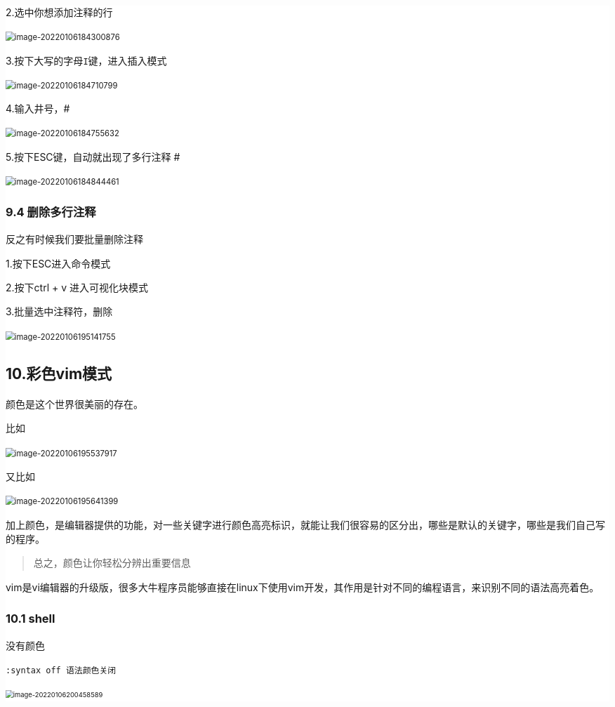 2.选中你想添加注释的行

<img src="C:\Users\admin\Desktop\test\ajian/image-20220106184300876.png" alt="image-20220106184300876" style="zoom:80%;" />

3.按下大写的字母`I`键，进入插入模式

<img src="C:\Users\admin\Desktop\test\ajian/image-20220106184710799.png" alt="image-20220106184710799" style="zoom:80%;" />

4.输入井号，#

<img src="C:\Users\admin\Desktop\test\ajian/image-20220106184755632.png" alt="image-20220106184755632" style="zoom:80%;" />

5.按下ESC键，自动就出现了多行注释 #

<img src="C:\Users\admin\Desktop\test\ajian/image-20220106184844461.png" alt="image-20220106184844461" style="zoom:80%;" />

### 9.4 删除多行注释

反之有时候我们要批量删除注释

1.按下ESC进入命令模式

2.按下ctrl + v 进入可视化块模式

3.批量选中注释符，删除

<img src="C:\Users\admin\Desktop\test\ajian/image-20220106195141755.png" alt="image-20220106195141755" style="zoom:80%;" />

## 10.彩色vim模式

颜色是这个世界很美丽的存在。

比如

<img src="C:\Users\admin\Desktop\test\ajian/image-20220106195537917.png" alt="image-20220106195537917" style="zoom:80%;" />

又比如

<img src="C:\Users\admin\Desktop\test\ajian/image-20220106195641399.png" alt="image-20220106195641399" style="zoom:80%;" />

加上颜色，是编辑器提供的功能，对一些关键字进行颜色高亮标识，就能让我们很容易的区分出，哪些是默认的关键字，哪些是我们自己写的程序。

> 总之，颜色让你轻松分辨出重要信息

vim是vi编辑器的升级版，很多大牛程序员能够直接在linux下使用vim开发，其作用是针对不同的编程语言，来识别不同的语法高亮着色。

### 10.1 shell

没有颜色

```
:syntax off 语法颜色关闭
```

<img src="C:\Users\admin\Desktop\test\ajian/image-20220106200458589.png" alt="image-20220106200458589" style="zoom:67%;" />

